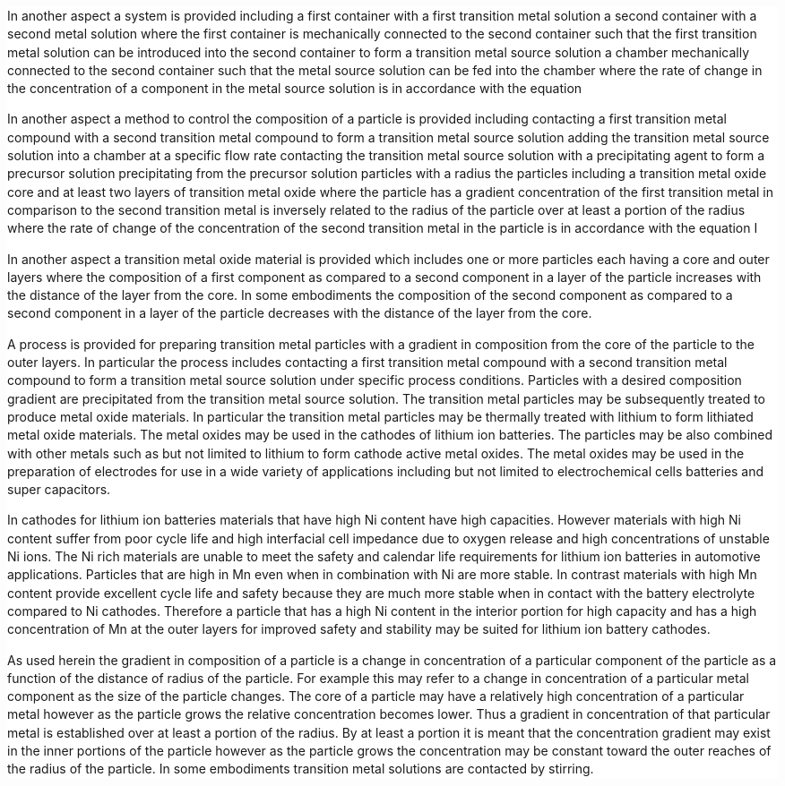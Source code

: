 In another aspect a system is provided including a first container with a first transition metal solution a second container with a second metal solution where the first container is mechanically connected to the second container such that the first transition metal solution can be introduced into the second container to form a transition metal source solution a chamber mechanically connected to the second container such that the metal source solution can be fed into the chamber where the rate of change in the concentration of a component in the metal source solution is in accordance with the equation

In another aspect a method to control the composition of a particle is provided including contacting a first transition metal compound with a second transition metal compound to form a transition metal source solution adding the transition metal source solution into a chamber at a specific flow rate contacting the transition metal source solution with a precipitating agent to form a precursor solution precipitating from the precursor solution particles with a radius the particles including a transition metal oxide core and at least two layers of transition metal oxide where the particle has a gradient concentration of the first transition metal in comparison to the second transition metal is inversely related to the radius of the particle over at least a portion of the radius where the rate of change of the concentration of the second transition metal in the particle is in accordance with the equation I 

In another aspect a transition metal oxide material is provided which includes one or more particles each having a core and outer layers where the composition of a first component as compared to a second component in a layer of the particle increases with the distance of the layer from the core. In some embodiments the composition of the second component as compared to a second component in a layer of the particle decreases with the distance of the layer from the core.

A process is provided for preparing transition metal particles with a gradient in composition from the core of the particle to the outer layers. In particular the process includes contacting a first transition metal compound with a second transition metal compound to form a transition metal source solution under specific process conditions. Particles with a desired composition gradient are precipitated from the transition metal source solution. The transition metal particles may be subsequently treated to produce metal oxide materials. In particular the transition metal particles may be thermally treated with lithium to form lithiated metal oxide materials. The metal oxides may be used in the cathodes of lithium ion batteries. The particles may be also combined with other metals such as but not limited to lithium to form cathode active metal oxides. The metal oxides may be used in the preparation of electrodes for use in a wide variety of applications including but not limited to electrochemical cells batteries and super capacitors.

In cathodes for lithium ion batteries materials that have high Ni content have high capacities. However materials with high Ni content suffer from poor cycle life and high interfacial cell impedance due to oxygen release and high concentrations of unstable Ni ions. The Ni rich materials are unable to meet the safety and calendar life requirements for lithium ion batteries in automotive applications. Particles that are high in Mn even when in combination with Ni are more stable. In contrast materials with high Mn content provide excellent cycle life and safety because they are much more stable when in contact with the battery electrolyte compared to Ni cathodes. Therefore a particle that has a high Ni content in the interior portion for high capacity and has a high concentration of Mn at the outer layers for improved safety and stability may be suited for lithium ion battery cathodes.

As used herein the gradient in composition of a particle is a change in concentration of a particular component of the particle as a function of the distance of radius of the particle. For example this may refer to a change in concentration of a particular metal component as the size of the particle changes. The core of a particle may have a relatively high concentration of a particular metal however as the particle grows the relative concentration becomes lower. Thus a gradient in concentration of that particular metal is established over at least a portion of the radius. By at least a portion it is meant that the concentration gradient may exist in the inner portions of the particle however as the particle grows the concentration may be constant toward the outer reaches of the radius of the particle. In some embodiments transition metal solutions are contacted by stirring.
